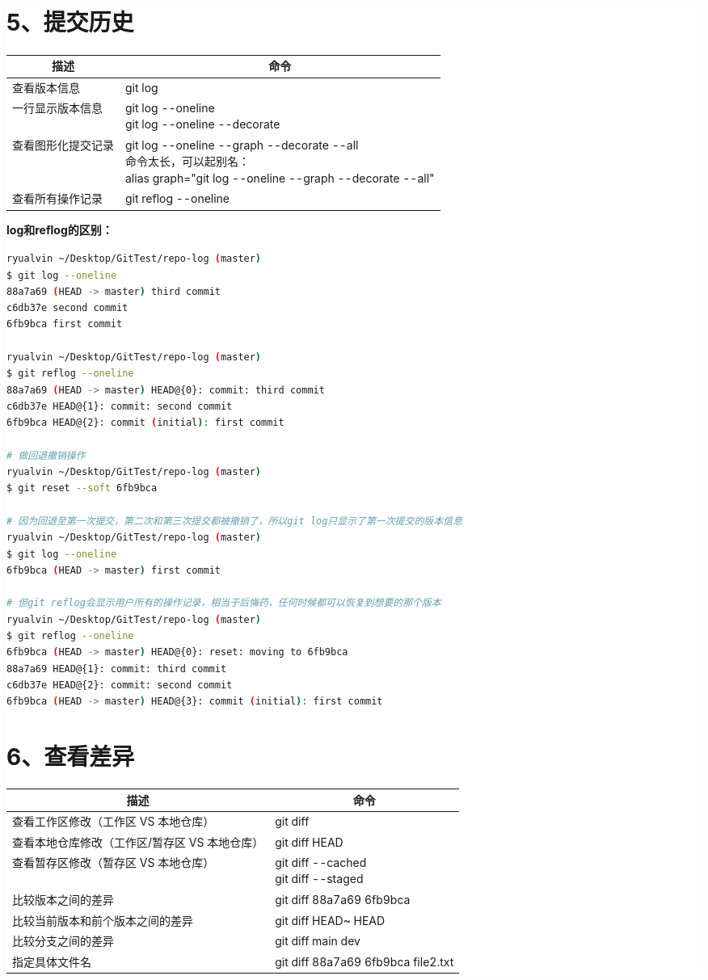 # 5、提交历史

| 描述               | 命令                                                         |
| ------------------ | ------------------------------------------------------------ |
| 查看版本信息       | git log                                                      |
| 一行显示版本信息   | git log --oneline<br>git log --oneline --decorate            |
| 查看图形化提交记录 | git log --oneline --graph --decorate --all<br>命令太长，可以起别名：<br>alias graph="git log --oneline --graph --decorate --all" |
| 查看所有操作记录   | git reflog --oneline                                         |

**log和reflog的区别：**

```bash
ryualvin ~/Desktop/GitTest/repo-log (master)
$ git log --oneline
88a7a69 (HEAD -> master) third commit
c6db37e second commit
6fb9bca first commit

ryualvin ~/Desktop/GitTest/repo-log (master)
$ git reflog --oneline
88a7a69 (HEAD -> master) HEAD@{0}: commit: third commit
c6db37e HEAD@{1}: commit: second commit
6fb9bca HEAD@{2}: commit (initial): first commit

# 做回退撤销操作
ryualvin ~/Desktop/GitTest/repo-log (master)
$ git reset --soft 6fb9bca

# 因为回退至第一次提交，第二次和第三次提交都被撤销了，所以git log只显示了第一次提交的版本信息
ryualvin ~/Desktop/GitTest/repo-log (master)
$ git log --oneline
6fb9bca (HEAD -> master) first commit

# 但git reflog会显示用户所有的操作记录，相当于后悔药，任何时候都可以恢复到想要的那个版本
ryualvin ~/Desktop/GitTest/repo-log (master)
$ git reflog --oneline
6fb9bca (HEAD -> master) HEAD@{0}: reset: moving to 6fb9bca
88a7a69 HEAD@{1}: commit: third commit
c6db37e HEAD@{2}: commit: second commit
6fb9bca (HEAD -> master) HEAD@{3}: commit (initial): first commit
```

# 6、查看差异

| 描述                                          | 命令                                    |
| --------------------------------------------- | --------------------------------------- |
| 查看工作区修改（工作区 VS 本地仓库）          | git diff                                |
| 查看本地仓库修改（工作区/暂存区 VS 本地仓库） | git diff HEAD                           |
| 查看暂存区修改（暂存区 VS 本地仓库）          | git diff --cached<br/>git diff --staged |
| 比较版本之间的差异                            | git diff 88a7a69 6fb9bca                |
| 比较当前版本和前个版本之间的差异              | git diff HEAD~ HEAD                     |
| 比较分支之间的差异                            | git diff main dev                       |
| 指定具体文件名                                | git diff 88a7a69 6fb9bca file2.txt      |
